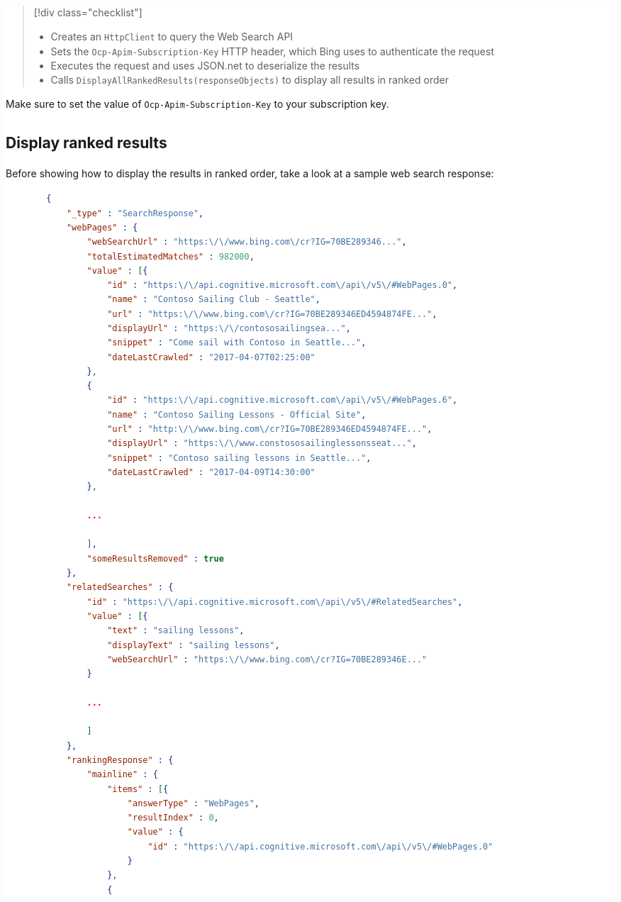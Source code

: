 > [!div class="checklist"]
> * Creates an `HttpClient` to query the Web Search API
> * Sets the `Ocp-Apim-Subscription-Key` HTTP header, which Bing uses to authenticate the request
> * Executes the request and uses JSON.net to deserialize the results
> * Calls `DisplayAllRankedResults(responseObjects)` to display all results in ranked order

Make sure to set the value of `Ocp-Apim-Subscription-Key` to your subscription key.

## <a name="display-ranked-results"></a>Display ranked results

Before showing how to display the results in ranked order, take a look at a sample web search response: 

```json
        {
            "_type" : "SearchResponse",
            "webPages" : {
                "webSearchUrl" : "https:\/\/www.bing.com\/cr?IG=70BE289346...",
                "totalEstimatedMatches" : 982000,
                "value" : [{
                    "id" : "https:\/\/api.cognitive.microsoft.com\/api\/v5\/#WebPages.0",
                    "name" : "Contoso Sailing Club - Seattle",
                    "url" : "https:\/\/www.bing.com\/cr?IG=70BE289346ED4594874FE...",
                    "displayUrl" : "https:\/\/contososailingsea...",
                    "snippet" : "Come sail with Contoso in Seattle...",
                    "dateLastCrawled" : "2017-04-07T02:25:00"
                },
                {
                    "id" : "https:\/\/api.cognitive.microsoft.com\/api\/v5\/#WebPages.6",
                    "name" : "Contoso Sailing Lessons - Official Site",
                    "url" : "http:\/\/www.bing.com\/cr?IG=70BE289346ED4594874FE...",
                    "displayUrl" : "https:\/\/www.constososailinglessonsseat...",
                    "snippet" : "Contoso sailing lessons in Seattle...",
                    "dateLastCrawled" : "2017-04-09T14:30:00"
                },

                ...
                
                ],
                "someResultsRemoved" : true
            },
            "relatedSearches" : {
                "id" : "https:\/\/api.cognitive.microsoft.com\/api\/v5\/#RelatedSearches",
                "value" : [{
                    "text" : "sailing lessons",
                    "displayText" : "sailing lessons",
                    "webSearchUrl" : "https:\/\/www.bing.com\/cr?IG=70BE289346E..."
                }

                ...
                
                ]
            },
            "rankingResponse" : {
                "mainline" : {
                    "items" : [{
                        "answerType" : "WebPages",
                        "resultIndex" : 0,
                        "value" : {
                            "id" : "https:\/\/api.cognitive.microsoft.com\/api\/v5\/#WebPages.0"
                        }
                    },
                    {
```